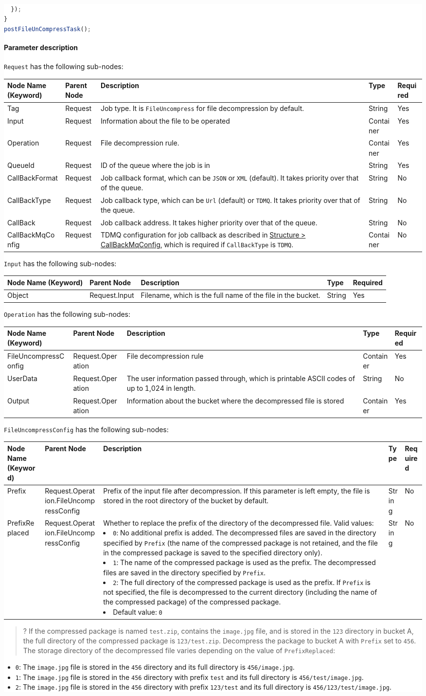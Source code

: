 ```javascript
  });
}
postFileUnCompressTask();
```

#### Parameter description

`Request` has the following sub-nodes:

| Node Name (Keyword) | Parent Node | Description | Type | Required |
|:-----------------| :------ | :----------------------------------------------------------- | :-------- | :------- |
| Tag                | Request | Job type. It is `FileUncompress` for file decompression by default.               | String    | Yes       |
| Input              | Request | Information about the file to be operated                                         | Container | Yes   |
| Operation          | Request | File decompression rule.                                 | Container | Yes       |
| QueueId            | Request | ID of the queue where the job is in                                         | String    | Yes   |
| CallBackFormat     | Request | Job callback format, which can be `JSON` or `XML` (default). It takes priority over that of the queue. | String | No |
| CallBackType       | Request | Job callback type, which can be `Url` (default) or `TDMQ`. It takes priority over that of the queue.                    | String | No |
| CallBack           | Request | Job callback address. It takes higher priority over that of the queue.                    | String    | No       |
| CallBackMqConfig   | Request | TDMQ configuration for job callback as described in [Structure > CallBackMqConfig](https://www.tencentcloud.com/document/product/1045/49945), which is required if `CallBackType` is `TDMQ`.                | Container | No |

`Input` has the following sub-nodes:

| Node Name (Keyword) | Parent Node | Description | Type | Required |
|:----------| :------------ | :------------------------------------------- | :----- | :------- |
| Object             | Request.Input | Filename, which is the full name of the file in the bucket.  | String | Yes       |

`Operation` has the following sub-nodes:

| Node Name (Keyword) | Parent Node | Description | Type | Required |
|:---------------------| :---------------- | :---------------------------------------------- | :-------- | :------- |
| FileUncompressConfig | Request.Operation | File decompression rule                        | Container | Yes       |
| UserData           | Request.Operation | The user information passed through, which is printable ASCII codes of up to 1,024 in length.                  | String    | No |
| Output             | Request.Operation | Information about the bucket where the decompressed file is stored            | Container | Yes       |

`FileUncompressConfig` has the following sub-nodes:

| Node Name (Keyword) | Parent Node | Description | Type | Required |
|:---------------| :------------------------------------- | :----------------------------------------------------------- | :----- | :------- |
| Prefix             | Request.Operation.FileUncompressConfig | Prefix of the input file after decompression. If this parameter is left empty, the file is stored in the root directory of the bucket by default.     | String | No       |
| PrefixReplaced     | Request.Operation.FileUncompressConfig | Whether to replace the prefix of the directory of the decompressed file. Valid values: <br><li>`0`: No additional prefix is added. The decompressed files are saved in the directory specified by `Prefix` (the name of the compressed package is not retained, and the file in the compressed package is saved to the specified directory only). <br><li>`1`: The name of the compressed package is used as the prefix. The decompressed files are saved in the directory specified by `Prefix`. <br><li>`2`: The full directory of the compressed package is used as the prefix. If `Prefix` is not specified, the file is decompressed to the current directory (including the name of the compressed package) of the compressed package. <br><li>Default value: `0` | String | No       |
>? If the compressed package is named `test.zip`, contains the `image.jpg` file, and is stored in the `123` directory in bucket A, the full directory of the compressed package is `123/test.zip`.
> Decompress the package to bucket A with `Prefix` set to `456`. The storage directory of the decompressed file varies depending on the value of `PrefixReplaced`:
- `0`: The `image.jpg` file is stored in the `456` directory and its full directory is `456/image.jpg`.
- `1`: The `image.jpg` file is stored in the `456` directory with prefix `test` and its full directory is `456/test/image.jpg`.
- `2`: The `image.jpg` file is stored in the `456` directory with prefix `123/test` and its full directory is `456/123/test/image.jpg`.

